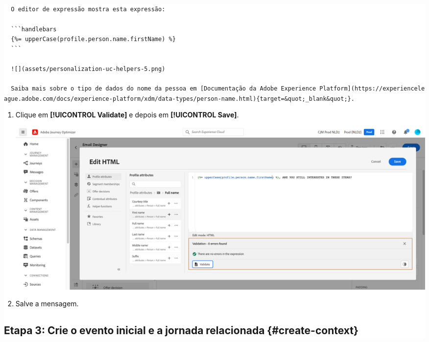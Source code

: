       O editor de expressão mostra esta expressão:

      ```handlebars
      {%= upperCase(profile.person.name.firstName) %}
      ```

      ![](assets/personalization-uc-helpers-5.png)

      Saiba mais sobre o tipo de dados do nome da pessoa em [Documentação da Adobe Experience Platform](https://experienceleague.adobe.com/docs/experience-platform/xdm/data-types/person-name.html){target=&quot;_blank&quot;}.

1. Clique em **[!UICONTROL Validate]** e depois em **[!UICONTROL Save]**.

   ![](assets/personalization-uc-helpers-6.png)
1. Salve a mensagem.

## Etapa 3: Crie o evento inicial e a jornada relacionada {#create-context}
